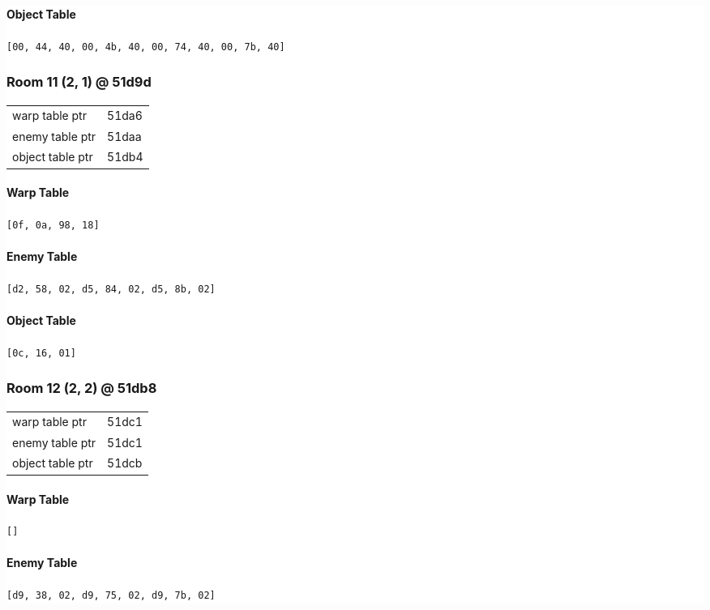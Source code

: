 #### Object Table

```
[00, 44, 40, 00, 4b, 40, 00, 74, 40, 00, 7b, 40]
```

### Room 11 (2, 1) @ 51d9d

| | |
|-|-|
| warp table ptr | 51da6 |
| enemy table ptr | 51daa |
| object table ptr | 51db4 |

#### Warp Table

```
[0f, 0a, 98, 18]
```

#### Enemy Table

```
[d2, 58, 02, d5, 84, 02, d5, 8b, 02]
```

#### Object Table

```
[0c, 16, 01]
```

### Room 12 (2, 2) @ 51db8

| | |
|-|-|
| warp table ptr | 51dc1 |
| enemy table ptr | 51dc1 |
| object table ptr | 51dcb |

#### Warp Table

```
[]
```

#### Enemy Table

```
[d9, 38, 02, d9, 75, 02, d9, 7b, 02]
```
